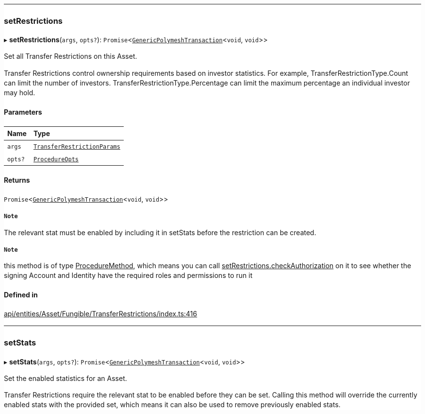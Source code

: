 ___

### setRestrictions

▸ **setRestrictions**(`args`, `opts?`): `Promise`\<[`GenericPolymeshTransaction`](../../../../../../modules/API/Procedures/Types/Types.md#genericpolymeshtransaction)\<`void`, `void`\>\>

Set all Transfer Restrictions on this Asset.

Transfer Restrictions control ownership requirements based on investor statistics.
For example, TransferRestrictionType.Count can limit the number of investors.
TransferRestrictionType.Percentage can limit the maximum percentage an individual investor may hold.

#### Parameters

| Name | Type |
| :------ | :------ |
| `args` | [`TransferRestrictionParams`](../../../../../../modules/API/Procedures/Types/Types.md#transferrestrictionparams) |
| `opts?` | [`ProcedureOpts`](../../../../../../interfaces/API/Procedures/Types/ProcedureOpts/ProcedureOpts.md) |

#### Returns

`Promise`\<[`GenericPolymeshTransaction`](../../../../../../modules/API/Procedures/Types/Types.md#genericpolymeshtransaction)\<`void`, `void`\>\>

**`Note`**

The relevant stat must be enabled by including it in setStats before the restriction can be created.

**`Note`**

this method is of type [ProcedureMethod](../../../../../../interfaces/API/Procedures/Types/ProcedureMethod/ProcedureMethod.md), which means you can call [setRestrictions.checkAuthorization](../../../../../../interfaces/API/Procedures/Types/ProcedureMethod/ProcedureMethod.md#checkauthorization)
  on it to see whether the signing Account and Identity have the required roles and permissions to run it

#### Defined in

[api/entities/Asset/Fungible/TransferRestrictions/index.ts:416](https://github.com/PolymeshAssociation/polymesh-sdk/blob/fbf6882d0/src/api/entities/Asset/Fungible/TransferRestrictions/index.ts#L416)

___

### setStats

▸ **setStats**(`args`, `opts?`): `Promise`\<[`GenericPolymeshTransaction`](../../../../../../modules/API/Procedures/Types/Types.md#genericpolymeshtransaction)\<`void`, `void`\>\>

Set the enabled statistics for an Asset.

Transfer Restrictions require the relevant stat to be enabled before they can be set.
Calling this method will override the currently enabled stats with the provided set,
which means it can also be used to remove previously enabled stats.
